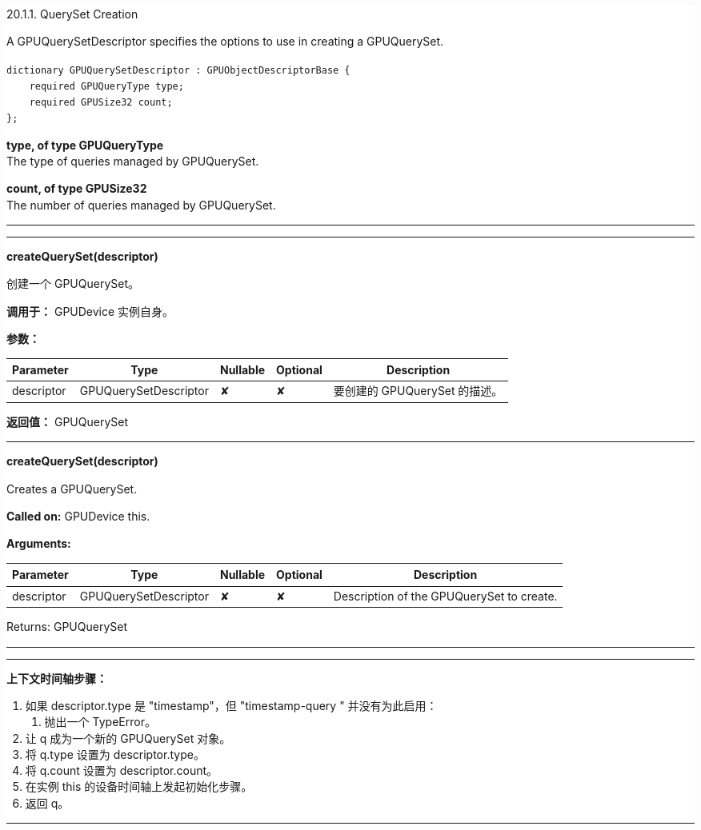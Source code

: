 20.1.1. QuerySet Creation

A GPUQuerySetDescriptor specifies the options to use in creating a GPUQuerySet.

```
dictionary GPUQuerySetDescriptor : GPUObjectDescriptorBase {
    required GPUQueryType type;
    required GPUSize32 count;
};
```

**type, of type GPUQueryType**      
The type of queries managed by GPUQuerySet.

**count, of type GPUSize32**            
The number of queries managed by GPUQuerySet.

---
---

**createQuerySet(descriptor)**

创建一个 GPUQuerySet。

**调用于：** GPUDevice 实例自身。

**参数：**

| Parameter | Type | Nullable | Optional | Description |
| --- | --- | --- | --- | --- |
| descriptor | GPUQuerySetDescriptor | ✘ | ✘ | 要创建的 GPUQuerySet 的描述。 | 

**返回值：** GPUQuerySet

---

**createQuerySet(descriptor)**  

Creates a GPUQuerySet.

**Called on:** GPUDevice this.

**Arguments:**

| Parameter | Type | Nullable | Optional | Description |
| --- | --- | --- | --- | --- |
| descriptor | GPUQuerySetDescriptor | ✘ | ✘ | Description of the GPUQuerySet to create. | 

Returns: GPUQuerySet

---
---

**上下文时间轴步骤：**
1. 如果 descriptor.type 是 "timestamp"，但 "timestamp-query " 并没有为此启用：
    1. 抛出一个 TypeError。
2. 让 q 成为一个新的 GPUQuerySet 对象。
3. 将 q.type 设置为 descriptor.type。
4. 将 q.count 设置为 descriptor.count。
5. 在实例 this 的设备时间轴上发起初始化步骤。
6. 返回 q。

---